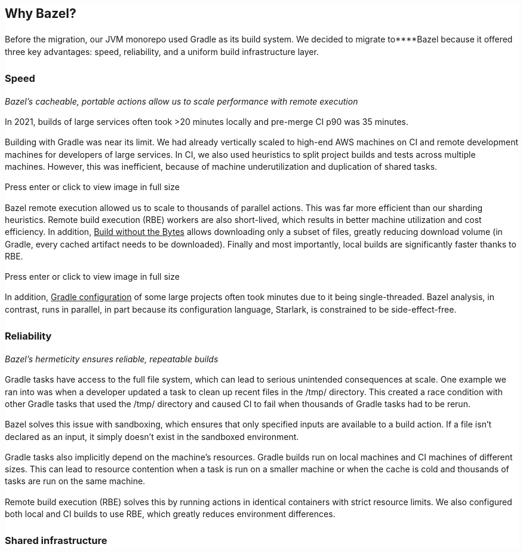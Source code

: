 ## Why Bazel?

Before the migration, our JVM monorepo used Gradle as its build system. We decided to migrate to****Bazel because it offered three key advantages: speed, reliability, and a uniform build infrastructure layer.

### Speed

_Bazel’s cacheable, portable actions allow us to scale performance with remote execution_

In 2021, builds of large services often took >20 minutes locally and pre-merge CI p90 was 35 minutes.

Building with Gradle was near its limit. We had already vertically scaled to high-end AWS machines on CI and remote development machines for developers of large services. In CI, we also used heuristics to split project builds and tests across multiple machines. However, this was inefficient, because of machine underutilization and duplication of shared tasks.

Press enter or click to view image in full size

Bazel remote execution allowed us to scale to thousands of parallel actions. This was far more efficient than our sharding heuristics. Remote build execution (RBE) workers are also short-lived, which results in better machine utilization and cost efficiency. In addition, [Build without the Bytes](https://blog.bazel.build/2021/04/07/build-without-the-bytes.html) allows downloading only a subset of files, greatly reducing download volume (in Gradle, every cached artifact needs to be downloaded). Finally and most importantly, local builds are significantly faster thanks to RBE.

Press enter or click to view image in full size

In addition, [Gradle configuration](https://docs.gradle.org/current/userguide/build_lifecycle.html#sec:configuration) of some large projects often took minutes due to it being single-threaded. Bazel analysis, in contrast, runs in parallel, in part because its configuration language, Starlark, is constrained to be side-effect-free.

### Reliability

_Bazel’s hermeticity ensures reliable, repeatable builds_

Gradle tasks have access to the full file system, which can lead to serious unintended consequences at scale. One example we ran into was when a developer updated a task to clean up recent files in the /tmp/ directory. This created a race condition with other Gradle tasks that used the /tmp/ directory and caused CI to fail when thousands of Gradle tasks had to be rerun.

Bazel solves this issue with sandboxing, which ensures that only specified inputs are available to a build action. If a file isn’t declared as an input, it simply doesn’t exist in the sandboxed environment.

Gradle tasks also implicitly depend on the machine’s resources. Gradle builds run on local machines and CI machines of different sizes. This can lead to resource contention when a task is run on a smaller machine or when the cache is cold and thousands of tasks are run on the same machine.

Remote build execution (RBE) solves this by running actions in identical containers with strict resource limits. We also configured both local and CI builds to use RBE, which greatly reduces environment differences.

### Shared infrastructure
